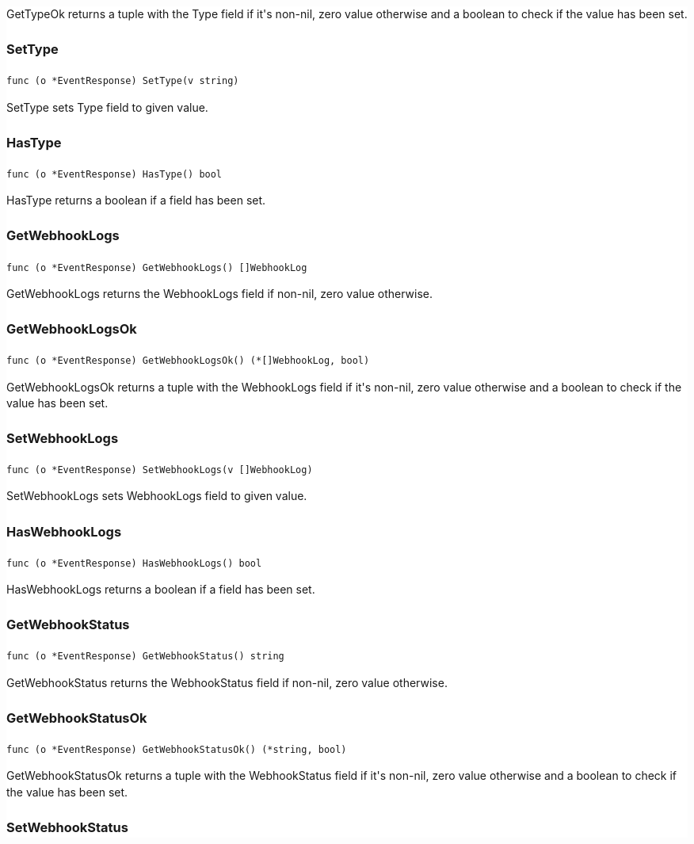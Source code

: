 GetTypeOk returns a tuple with the Type field if it's non-nil, zero value otherwise
and a boolean to check if the value has been set.

### SetType

`func (o *EventResponse) SetType(v string)`

SetType sets Type field to given value.

### HasType

`func (o *EventResponse) HasType() bool`

HasType returns a boolean if a field has been set.

### GetWebhookLogs

`func (o *EventResponse) GetWebhookLogs() []WebhookLog`

GetWebhookLogs returns the WebhookLogs field if non-nil, zero value otherwise.

### GetWebhookLogsOk

`func (o *EventResponse) GetWebhookLogsOk() (*[]WebhookLog, bool)`

GetWebhookLogsOk returns a tuple with the WebhookLogs field if it's non-nil, zero value otherwise
and a boolean to check if the value has been set.

### SetWebhookLogs

`func (o *EventResponse) SetWebhookLogs(v []WebhookLog)`

SetWebhookLogs sets WebhookLogs field to given value.

### HasWebhookLogs

`func (o *EventResponse) HasWebhookLogs() bool`

HasWebhookLogs returns a boolean if a field has been set.

### GetWebhookStatus

`func (o *EventResponse) GetWebhookStatus() string`

GetWebhookStatus returns the WebhookStatus field if non-nil, zero value otherwise.

### GetWebhookStatusOk

`func (o *EventResponse) GetWebhookStatusOk() (*string, bool)`

GetWebhookStatusOk returns a tuple with the WebhookStatus field if it's non-nil, zero value otherwise
and a boolean to check if the value has been set.

### SetWebhookStatus
